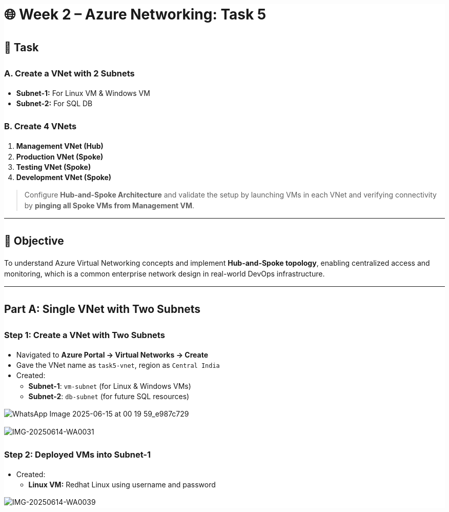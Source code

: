 # 🌐 Week 2 – Azure Networking: Task 5

## 📌 Task

### A. Create a VNet with 2 Subnets
- **Subnet-1:** For Linux VM & Windows VM  
- **Subnet-2:** For SQL DB

### B. Create 4 VNets
1. **Management VNet (Hub)**
2. **Production VNet (Spoke)**
3. **Testing VNet (Spoke)**
4. **Development VNet (Spoke)**

> Configure **Hub-and-Spoke Architecture** and validate the setup by launching VMs in each VNet and verifying connectivity by **pinging all Spoke VMs from Management VM**.

---

## 🎯 Objective

To understand Azure Virtual Networking concepts and implement **Hub-and-Spoke topology**, enabling centralized access and monitoring, which is a common enterprise network design in real-world DevOps infrastructure.

---

## Part A: Single VNet with Two Subnets

### Step 1: Create a VNet with Two Subnets

- Navigated to **Azure Portal → Virtual Networks → Create**
- Gave the VNet name as `task5-vnet`, region as `Central India`
- Created:
  - **Subnet-1**: `vm-subnet` (for Linux & Windows VMs)
  - **Subnet-2**: `db-subnet` (for future SQL resources)

![WhatsApp Image 2025-06-15 at 00 19 59_e987c729](https://github.com/user-attachments/assets/ceb816f8-f410-4b61-956d-d1d7d613cd3e)


![IMG-20250614-WA0031](https://github.com/user-attachments/assets/308000da-d415-42f1-a44e-f31a891c00e4)


### Step 2: Deployed VMs into Subnet-1

- Created:
  - **Linux VM:** Redhat Linux using username and password

 ![IMG-20250614-WA0039](https://github.com/user-attachments/assets/c2824b15-b99a-4329-bdb6-73ba987ffe1f)
